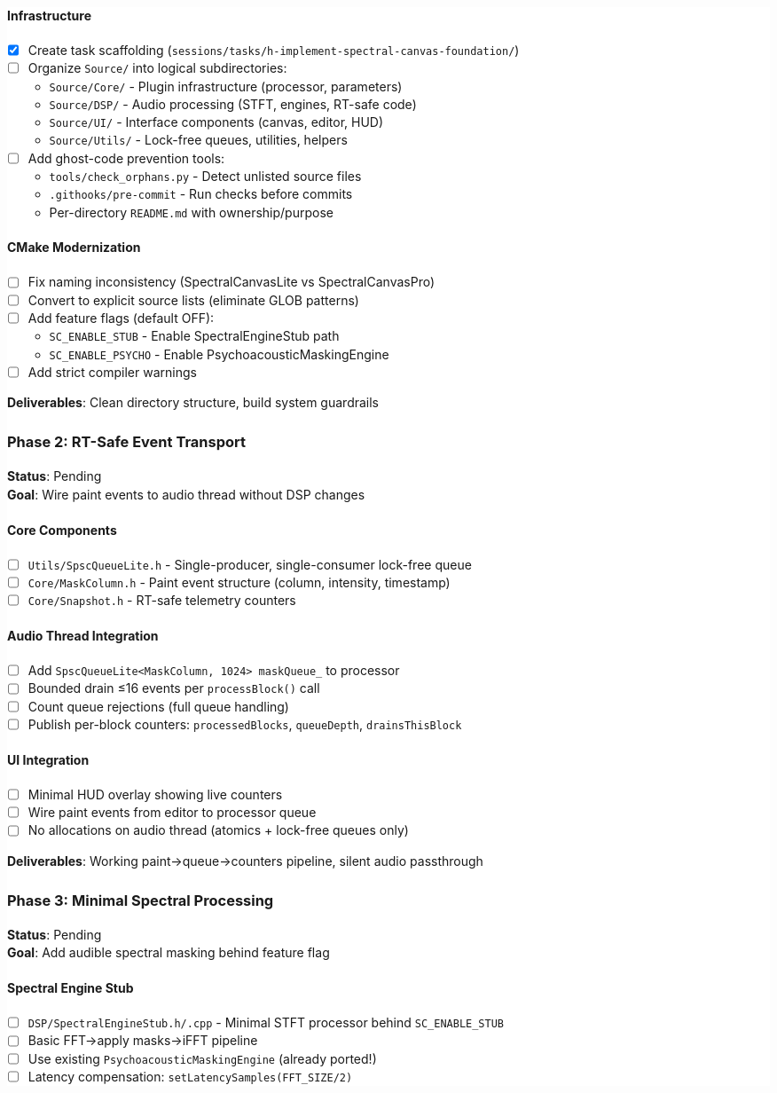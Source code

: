 #### Infrastructure
- [x] Create task scaffolding (`sessions/tasks/h-implement-spectral-canvas-foundation/`)
- [ ] Organize `Source/` into logical subdirectories:
  - `Source/Core/` - Plugin infrastructure (processor, parameters)
  - `Source/DSP/` - Audio processing (STFT, engines, RT-safe code)
  - `Source/UI/` - Interface components (canvas, editor, HUD)  
  - `Source/Utils/` - Lock-free queues, utilities, helpers
- [ ] Add ghost-code prevention tools:
  - `tools/check_orphans.py` - Detect unlisted source files
  - `.githooks/pre-commit` - Run checks before commits
  - Per-directory `README.md` with ownership/purpose

#### CMake Modernization  
- [ ] Fix naming inconsistency (SpectralCanvasLite vs SpectralCanvasPro)
- [ ] Convert to explicit source lists (eliminate GLOB patterns)
- [ ] Add feature flags (default OFF):
  - `SC_ENABLE_STUB` - Enable SpectralEngineStub path
  - `SC_ENABLE_PSYCHO` - Enable PsychoacousticMaskingEngine
- [ ] Add strict compiler warnings

**Deliverables**: Clean directory structure, build system guardrails

### Phase 2: RT-Safe Event Transport
**Status**: Pending  
**Goal**: Wire paint events to audio thread without DSP changes

#### Core Components
- [ ] `Utils/SpscQueueLite.h` - Single-producer, single-consumer lock-free queue
- [ ] `Core/MaskColumn.h` - Paint event structure (column, intensity, timestamp)
- [ ] `Core/Snapshot.h` - RT-safe telemetry counters

#### Audio Thread Integration
- [ ] Add `SpscQueueLite<MaskColumn, 1024> maskQueue_` to processor
- [ ] Bounded drain ≤16 events per `processBlock()` call
- [ ] Count queue rejections (full queue handling)
- [ ] Publish per-block counters: `processedBlocks`, `queueDepth`, `drainsThisBlock`

#### UI Integration  
- [ ] Minimal HUD overlay showing live counters
- [ ] Wire paint events from editor to processor queue
- [ ] No allocations on audio thread (atomics + lock-free queues only)

**Deliverables**: Working paint→queue→counters pipeline, silent audio passthrough

### Phase 3: Minimal Spectral Processing
**Status**: Pending  
**Goal**: Add audible spectral masking behind feature flag

#### Spectral Engine Stub
- [ ] `DSP/SpectralEngineStub.h/.cpp` - Minimal STFT processor behind `SC_ENABLE_STUB`
- [ ] Basic FFT→apply masks→iFFT pipeline
- [ ] Use existing `PsychoacousticMaskingEngine` (already ported!)
- [ ] Latency compensation: `setLatencySamples(FFT_SIZE/2)`
